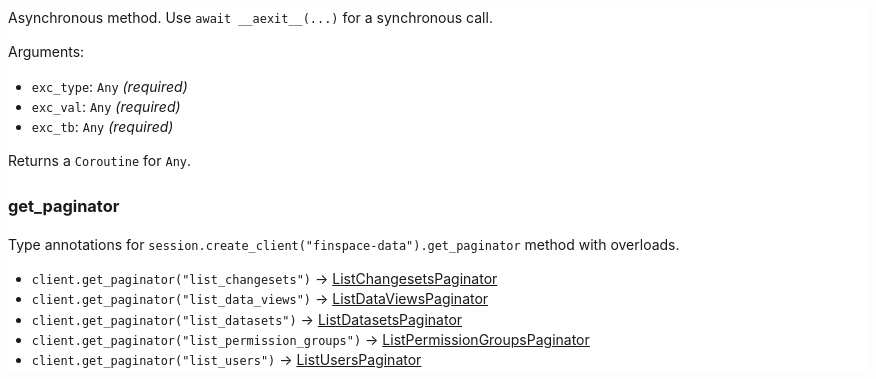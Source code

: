 Asynchronous method. Use `await __aexit__(...)` for a synchronous call.

Arguments:

- `exc_type`: `Any` *(required)*
- `exc_val`: `Any` *(required)*
- `exc_tb`: `Any` *(required)*

Returns a `Coroutine` for `Any`.

<a id="get_paginator"></a>

### get_paginator

Type annotations for `session.create_client("finspace-data").get_paginator`
method with overloads.

- `client.get_paginator("list_changesets")` ->
  [ListChangesetsPaginator](./paginators.md#listchangesetspaginator)
- `client.get_paginator("list_data_views")` ->
  [ListDataViewsPaginator](./paginators.md#listdataviewspaginator)
- `client.get_paginator("list_datasets")` ->
  [ListDatasetsPaginator](./paginators.md#listdatasetspaginator)
- `client.get_paginator("list_permission_groups")` ->
  [ListPermissionGroupsPaginator](./paginators.md#listpermissiongroupspaginator)
- `client.get_paginator("list_users")` ->
  [ListUsersPaginator](./paginators.md#listuserspaginator)
